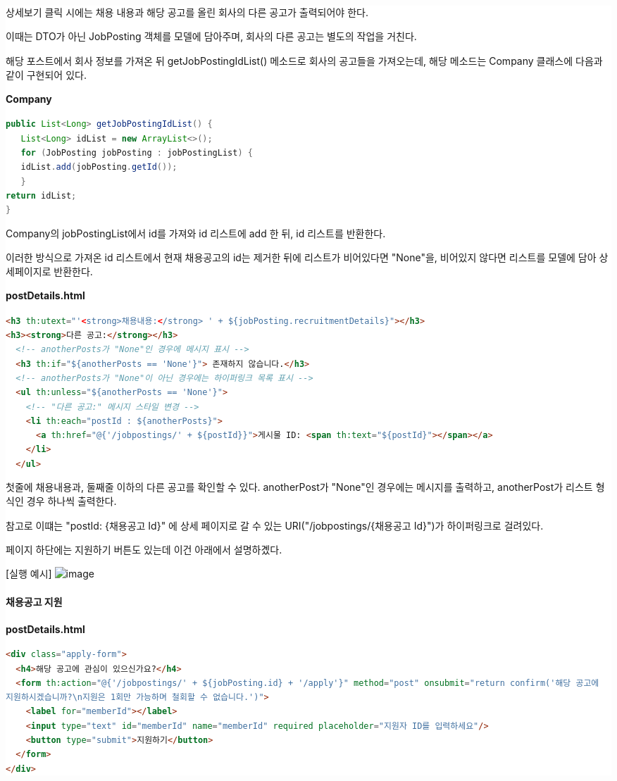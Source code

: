 상세보기 클릭 시에는 채용 내용과 해당 공고를 올린 회사의 다른 공고가 출력되어야 한다.

이때는 DTO가 아닌 JobPosting 객체를 모델에 담아주며, 회사의 다른 공고는 별도의 작업을 거친다.

해당 포스트에서 회사 정보를 가져온 뒤 getJobPostingIdList() 메소드로 회사의 공고들을 가져오는데, 해당 메소드는 Company 클래스에 다음과 같이 구현되어 있다.

**Company**
```java
public List<Long> getJobPostingIdList() {
   List<Long> idList = new ArrayList<>();
   for (JobPosting jobPosting : jobPostingList) {
   idList.add(jobPosting.getId());
   }
return idList;
}
```

Company의 jobPostingList에서 id를 가져와 id 리스트에 add 한 뒤, id 리스트를 반환한다.

이러한 방식으로 가져온 id 리스트에서 현재 채용공고의 id는 제거한 뒤에 리스트가 비어있다면 "None"을, 비어있지 않다면 리스트를 모델에 담아 상세페이지로 반환한다. 

**postDetails.html**
```html
<h3 th:utext="'<strong>채용내용:</strong> ' + ${jobPosting.recruitmentDetails}"></h3>
<h3><strong>다른 공고:</strong></h3>
  <!-- anotherPosts가 "None"인 경우에 메시지 표시 -->
  <h3 th:if="${anotherPosts == 'None'}"> 존재하지 않습니다.</h3>
  <!-- anotherPosts가 "None"이 아닌 경우에는 하이퍼링크 목록 표시 -->
  <ul th:unless="${anotherPosts == 'None'}">
    <!-- "다른 공고:" 메시지 스타일 변경 -->
    <li th:each="postId : ${anotherPosts}">
      <a th:href="@{'/jobpostings/' + ${postId}}">게시물 ID: <span th:text="${postId}"></span></a>
    </li>
  </ul>
```

첫줄에 채용내용과, 둘째줄 이하의 다른 공고를 확인할 수 있다. anotherPost가 "None"인 경우에는 메시지를 출력하고, anotherPost가 리스트 형식인 경우 하나씩 출력한다.

참고로 이떄는 "postId: {채용공고 Id}" 에 상세 페이지로 갈 수 있는 URI("/jobpostings/{채용공고 Id}")가 하이퍼링크로 걸려있다. 

페이지 하단에는 지원하기 버튼도 있는데 이건 아래에서 설명하곘다.

[실행 예시]
![image](https://github.com/yeondori/yeondori.github.io/assets/93027942/ff97d71c-46ad-4b17-a8ba-ea7a03e3dc1b)

#### 채용공고 지원

**postDetails.html**
```html
<div class="apply-form">
  <h4>해당 공고에 관심이 있으신가요?</h4>
  <form th:action="@{'/jobpostings/' + ${jobPosting.id} + '/apply'}" method="post" onsubmit="return confirm('해당 공고에 지원하시겠습니까?\n지원은 1회만 가능하며 철회할 수 없습니다.')">
    <label for="memberId"></label>
    <input type="text" id="memberId" name="memberId" required placeholder="지원자 ID를 입력하세요"/>
    <button type="submit">지원하기</button>
  </form>
</div>
```
